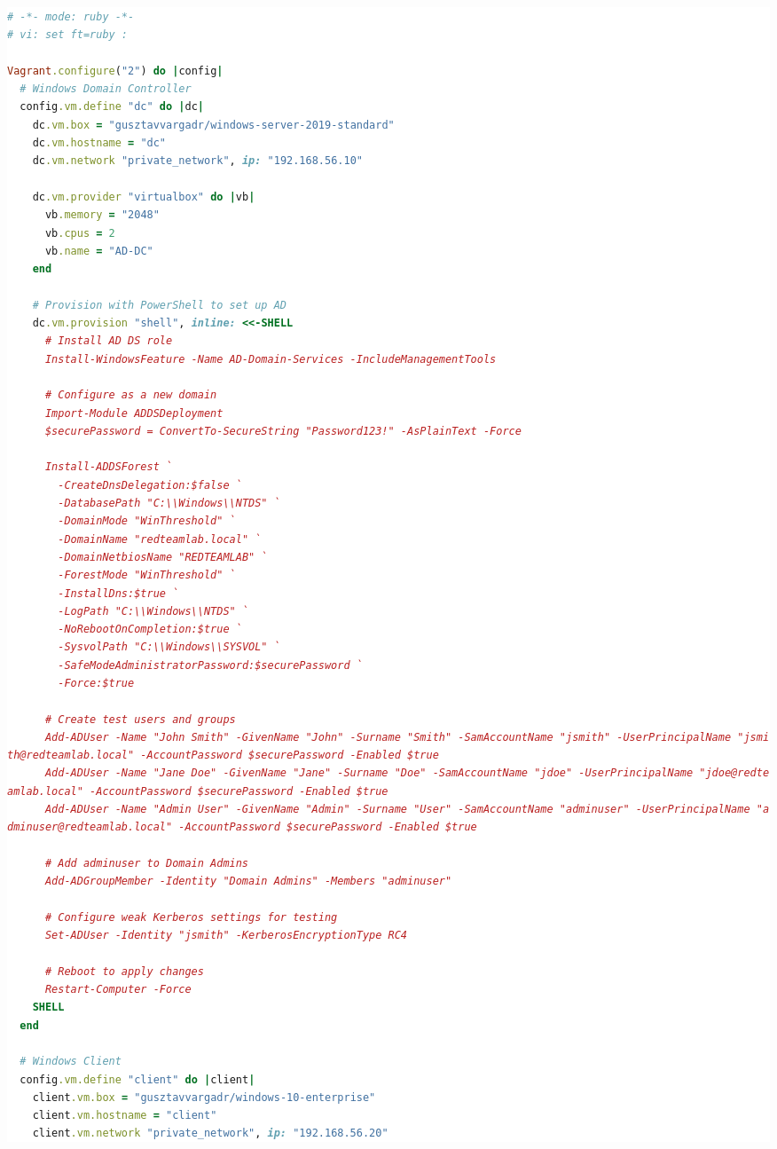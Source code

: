 ```ruby
# -*- mode: ruby -*-
# vi: set ft=ruby :

Vagrant.configure("2") do |config|
  # Windows Domain Controller
  config.vm.define "dc" do |dc|
    dc.vm.box = "gusztavvargadr/windows-server-2019-standard"
    dc.vm.hostname = "dc"
    dc.vm.network "private_network", ip: "192.168.56.10"
    
    dc.vm.provider "virtualbox" do |vb|
      vb.memory = "2048"
      vb.cpus = 2
      vb.name = "AD-DC"
    end
    
    # Provision with PowerShell to set up AD
    dc.vm.provision "shell", inline: <<-SHELL
      # Install AD DS role
      Install-WindowsFeature -Name AD-Domain-Services -IncludeManagementTools
      
      # Configure as a new domain
      Import-Module ADDSDeployment
      $securePassword = ConvertTo-SecureString "Password123!" -AsPlainText -Force
      
      Install-ADDSForest `
        -CreateDnsDelegation:$false `
        -DatabasePath "C:\\Windows\\NTDS" `
        -DomainMode "WinThreshold" `
        -DomainName "redteamlab.local" `
        -DomainNetbiosName "REDTEAMLAB" `
        -ForestMode "WinThreshold" `
        -InstallDns:$true `
        -LogPath "C:\\Windows\\NTDS" `
        -NoRebootOnCompletion:$true `
        -SysvolPath "C:\\Windows\\SYSVOL" `
        -SafeModeAdministratorPassword:$securePassword `
        -Force:$true
      
      # Create test users and groups
      Add-ADUser -Name "John Smith" -GivenName "John" -Surname "Smith" -SamAccountName "jsmith" -UserPrincipalName "jsmith@redteamlab.local" -AccountPassword $securePassword -Enabled $true
      Add-ADUser -Name "Jane Doe" -GivenName "Jane" -Surname "Doe" -SamAccountName "jdoe" -UserPrincipalName "jdoe@redteamlab.local" -AccountPassword $securePassword -Enabled $true
      Add-ADUser -Name "Admin User" -GivenName "Admin" -Surname "User" -SamAccountName "adminuser" -UserPrincipalName "adminuser@redteamlab.local" -AccountPassword $securePassword -Enabled $true
      
      # Add adminuser to Domain Admins
      Add-ADGroupMember -Identity "Domain Admins" -Members "adminuser"
      
      # Configure weak Kerberos settings for testing
      Set-ADUser -Identity "jsmith" -KerberosEncryptionType RC4
      
      # Reboot to apply changes
      Restart-Computer -Force
    SHELL
  end
  
  # Windows Client
  config.vm.define "client" do |client|
    client.vm.box = "gusztavvargadr/windows-10-enterprise"
    client.vm.hostname = "client"
    client.vm.network "private_network", ip: "192.168.56.20"
```